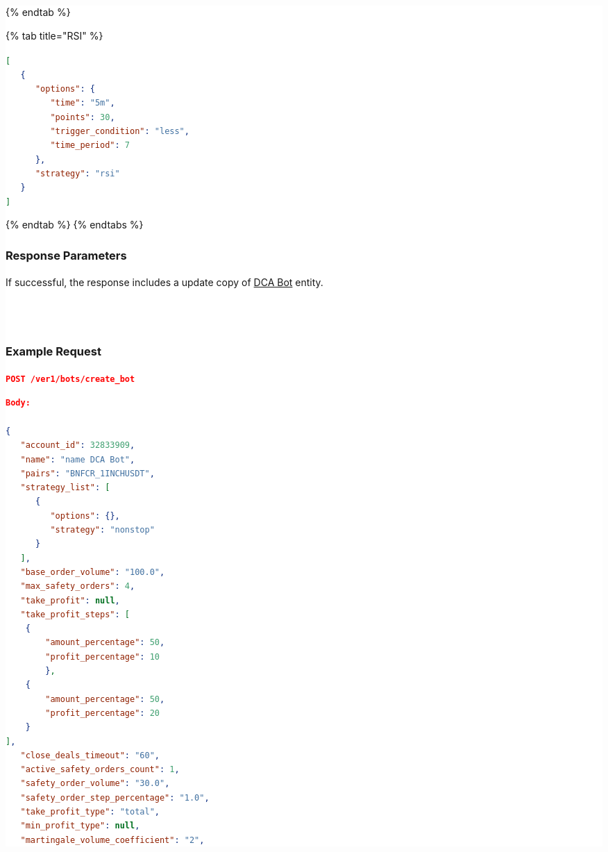 {% endtab %}

{% tab title="RSI" %} 

```json
[
   {
      "options": {
         "time": "5m",
         "points": 30,
         "trigger_condition": "less",
         "time_period": 7
      },
      "strategy": "rsi"
   }
] 
```
{% endtab %}
{% endtabs %}


### Response Parameters<br>

If successful, the response includes a update copy of [DCA Bot](./README.md) entity.

<br>
<br>

### Example Request<br>

```json
POST /ver1/bots/create_bot
```

```json
Body:

{
   "account_id": 32833909,
   "name": "name DCA Bot",
   "pairs": "BNFCR_1INCHUSDT",
   "strategy_list": [
      {
         "options": {},
         "strategy": "nonstop"
      }
   ],
   "base_order_volume": "100.0",
   "max_safety_orders": 4,
   "take_profit": null,
   "take_profit_steps": [
    {
        "amount_percentage": 50,
        "profit_percentage": 10
        },
    {
        "amount_percentage": 50,
        "profit_percentage": 20
    }
],
   "close_deals_timeout": "60",
   "active_safety_orders_count": 1,
   "safety_order_volume": "30.0",
   "safety_order_step_percentage": "1.0",
   "take_profit_type": "total",
   "min_profit_type": null,
   "martingale_volume_coefficient": "2",
```